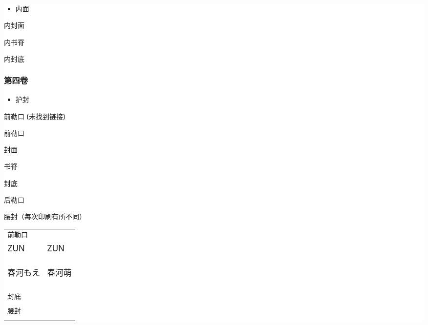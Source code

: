 
- 内面




[](./文件-东方铃奈庵第三卷限定版inside_cover1.jpg.md)

内封面


[](./文件-东方铃奈庵第三卷限定版inside_spine.jpg.md)
内书脊


[](./文件-东方铃奈庵第三卷限定版inside_cover2.jpg.md)
内封底




### 第四卷
- 护封




前勒口 (未找到链接)

前勒口


[](./文件-东方铃奈庵4卷封面.jpg.md)
封面


[](./文件-东方铃奈庵第四卷spine.jpg.md)
书脊


[](./文件-东方铃奈庵第四卷cover2.jpg.md)
封底


[](./文件-东方铃奈庵第四卷flap2.jpg.md)
后勒口




[](./文件-东方铃奈庵第四卷waist.jpg.md)  [](./文件-东方铃奈庵第四卷waist.jpg.md)腰封（每次印刷有所不同）


<table><tbody><tr class="tt-header" id="第四卷-1" data-pos="&#91;&quot;\u7b2c\u56db\u5377&quot;,1&#93;"><td colspan="2" id="前勒口" class="tt-header" lang="zh"><div class="poem">前勒口</div></td></tr><tr class="tt-content" id="第四卷-2" data-pos="&#91;&quot;\u7b2c\u56db\u5377&quot;,2&#93;"><td class="tt-ja" lang="ja"><div class="poem"><big>ZUN</big><br><br></div></td><td class="tt-zh" lang="zh"><div class="poem"><big>ZUN</big></div></td></tr><tr class="tt-content" id="第四卷-3" data-pos="&#91;&quot;\u7b2c\u56db\u5377&quot;,3&#93;"><td class="tt-ja" lang="ja"><div class="poem"><big>春河もえ</big><br><br></div></td><td class="tt-zh" lang="zh"><div class="poem"><big>春河萌</big></div></td></tr><tr class="tt-header" id="第四卷-4" data-pos="&#91;&quot;\u7b2c\u56db\u5377&quot;,4&#93;"><td colspan="2" id="封底" class="tt-header" lang="zh"><div class="poem">封底</div></td></tr><tr class="tt-content" id="第四卷-5" data-pos="&#91;&quot;\u7b2c\u56db\u5377&quot;,5&#93;"><td class="tt-ja" lang="ja"><div class="poem"></div></td><td class="tt-zh" lang="zh"><div class="poem"></div></td></tr><tr class="tt-header" id="第四卷-6" data-pos="&#91;&quot;\u7b2c\u56db\u5377&quot;,6&#93;"><td colspan="2" id="腰封" class="tt-header" lang="zh"><div class="poem">腰封</div></td></tr><tr class="tt-content" id="第四卷-7" data-pos="&#91;&quot;\u7b2c\u56db\u5377&quot;,7&#93;"><td class="tt-ja" lang="ja"><div class="poem"></div></td><td class="tt-zh" lang="zh"><div class="poem"></div></td></tr></tbody></table>
